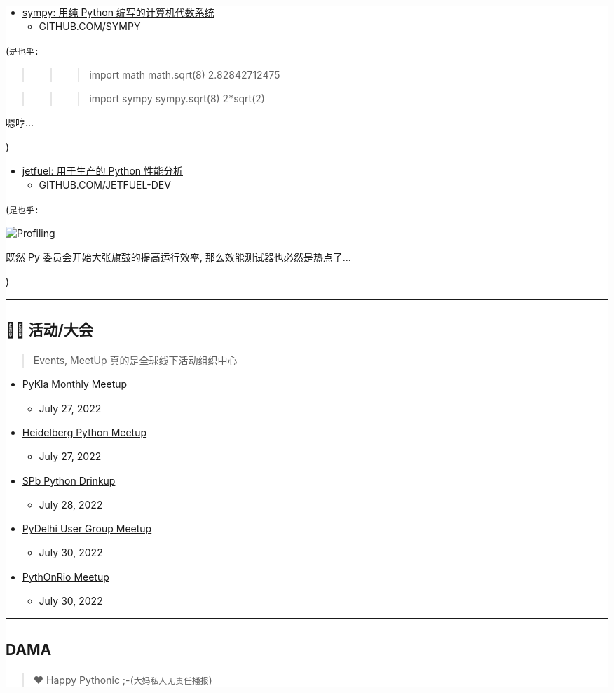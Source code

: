 

- [sympy: 用纯 Python 编写的计算机代数系统](https://pycoders.com/link/9189/web)
    + GITHUB.COM/SYMPY

(`是也乎:`


>>> import math
>>> math.sqrt(8)
    2.82842712475

>>> import sympy
>>> sympy.sqrt(8)
    2*sqrt(2)

嗯哼...

)



- [jetfuel: 用于生产的 Python 性能分析](https://pycoders.com/link/9190/web)
    + GITHUB.COM/JETFUEL-DEV

(`是也乎:`

![Profiling](https://ipic.zoomquiet.top/2022-07-27-zshot%202022-07-27%2010.25.48.jpg)

既然 Py 委员会开始大张旗鼓的提高运行效率,
那么效能测试器也必然是热点了...

)





-----------------------------------------
## 📆🐍 活动/大会
> Events, MeetUp 真的是全球线下活动组织中心



- [PyKla Monthly Meetup](https://pycoders.com/link/9195/web)
    + July 27, 2022

- [Heidelberg Python Meetup](https://pycoders.com/link/9187/web)
    + July 27, 2022


- [SPb Python Drinkup](https://pycoders.com/link/9191/web)
    + July 28, 2022

- [PyDelhi User Group Meetup](https://pycoders.com/link/9173/web)
    + July 30, 2022

- [PythOnRio Meetup](https://pycoders.com/link/9196/web)
    + July 30, 2022



-----------------------------------------
## DAMA
> ❤️ Happy Pythonic ;-(`大妈私人无责任播报`)
